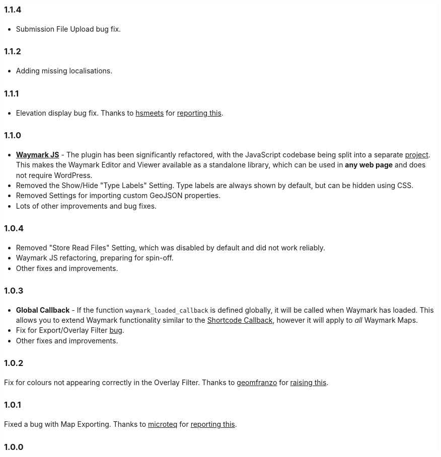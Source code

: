 ### 1.1.4 ###

- Submission File Upload bug fix.

### 1.1.2 ###

- Adding missing localisations.

### 1.1.1 ###

- Elevation display bug fix. Thanks to [hsmeets](https://wordpress.org/support/users/hsmeets/) for [reporting this](https://wordpress.org/support/topic/height-map-no-longer-shown/).

### 1.1.0 ###

- **[Waymark JS](https://www.waymark.dev/js)** - The plugin has been significantly refactored, with the JavaScript codebase being split into a separate [project](https://github.com/OpenGIS/Waymark-JS/). This makes the Waymark Editor and Viewer available as a standalone library, which can be used in **any web page** and does not require WordPress. 
- Removed the Show/Hide "Type Labels" Setting. Type labels are always shown by default, but can be hidden using CSS.
- Removed Settings for importing custom GeoJSON properties.
- Lots of other improvements and bug fixes.

### 1.0.4 ###

- Removed "Store Read Files" Setting, which was disabled by default and did not work reliably.
- Waymark JS refactoring, preparing for spin-off.
- Other fixes and improvements.

### 1.0.3 ###

- **Global Callback** - If the function `waymark_loaded_callback` is defined globally, it will be called when Waymark has loaded. This allows you to extend Waymark functionality similar to the [Shortcode Callback](https://www.waymark.dev/docs/shortcodes/#callback-function), however it will apply to *all* Waymark Maps.
- Fix for Export/Overlay Filter [bug](https://github.com/OpenGIS/Waymark/issues/32).
- Other fixes and improvements.

### 1.0.2 ###

Fix for colours not appearing correctly in the Overlay Filter. Thanks to [geomfranzo](https://wordpress.org/support/users/geomfranzo/) for [raising this](https://wordpress.org/support/topic/sort-line-markers-by-name-bug-line-color/).

### 1.0.1 ###

Fixed a bug with Map Exporting. Thanks to <a href="https://wordpress.org/support/users/microteq/">microteq</a> for <a href="https://wordpress.org/support/topic/error-when-downloading-gpx-or-kml/">reporting this</a>.

### 1.0.0 ###
